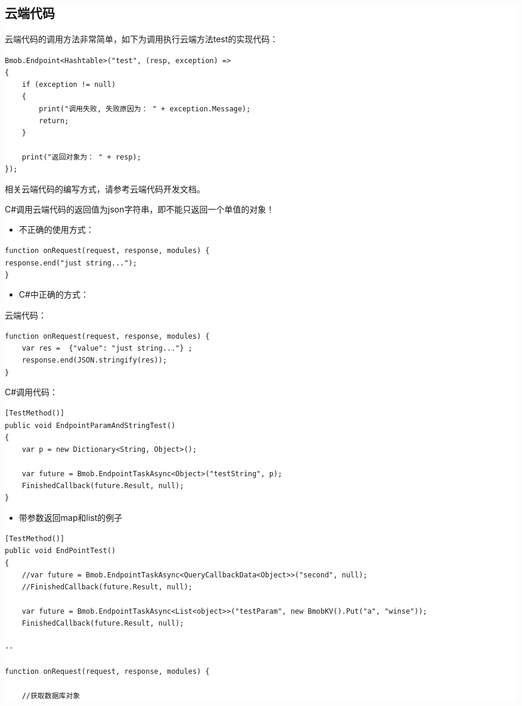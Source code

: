 ## 云端代码

云端代码的调用方法非常简单，如下为调用执行云端方法test的实现代码：

```
Bmob.Endpoint<Hashtable>("test", (resp, exception) =>
{
	if (exception != null)
	{
		print("调用失败, 失败原因为： " + exception.Message);
		return;
	}

	print("返回对象为： " + resp);
});
```

相关云端代码的编写方式，请参考云端代码开发文档。

C#调用云端代码的返回值为json字符串，即不能只返回一个单值的对象！

* 不正确的使用方式：

```
function onRequest(request, response, modules) {
response.end("just string...");
}
```

* C#中正确的方式：

云端代码：

```
function onRequest(request, response, modules) {
    var res =  {"value": "just string..."} ;
    response.end(JSON.stringify(res));
}
```

C#调用代码：

```
[TestMethod()]
public void EndpointParamAndStringTest()
{
    var p = new Dictionary<String, Object>();

    var future = Bmob.EndpointTaskAsync<Object>("testString", p);
    FinishedCallback(future.Result, null);
}
```

* 带参数返回map和list的例子

```
[TestMethod()]
public void EndPointTest()
{
	//var future = Bmob.EndpointTaskAsync<QueryCallbackData<Object>>("second", null);
	//FinishedCallback(future.Result, null);

	var future = Bmob.EndpointTaskAsync<List<object>>("testParam", new BmobKV().Put("a", "winse"));
	FinishedCallback(future.Result, null);

--

function onRequest(request, response, modules) {

    //获取数据库对象
```